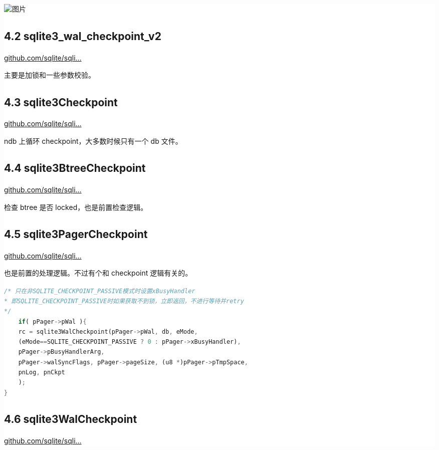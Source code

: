 ![图片](/images/jueJin/c220d40144ef4a0.png)

4.2 sqlite3\_wal\_checkpoint\_v2
--------------------------------

[github.com/sqlite/sqli…](https://link.juejin.cn?target=https%3A%2F%2Fgithub.com%2Fsqlite%2Fsqlite%2Fblob%2Fversion-3.15.2%2Fsrc%2Fmain.c%23L2065 "https://github.com/sqlite/sqlite/blob/version-3.15.2/src/main.c#L2065")

主要是加锁和一些参数校验。

4.3 sqlite3Checkpoint
---------------------

[github.com/sqlite/sqli…](https://link.juejin.cn?target=https%3A%2F%2Fgithub.com%2Fsqlite%2Fsqlite%2Fblob%2Fversion-3.15.2%2Fsrc%2Fmain.c%23L2146 "https://github.com/sqlite/sqlite/blob/version-3.15.2/src/main.c#L2146")

ndb 上循环 checkpoint，大多数时候只有一个 db 文件。

4.4 sqlite3BtreeCheckpoint
--------------------------

[github.com/sqlite/sqli…](https://link.juejin.cn?target=https%3A%2F%2Fgithub.com%2Fsqlite%2Fsqlite%2Fblob%2Fversion-3.15.2%2Fsrc%2Fbtree.c%23L9472 "https://github.com/sqlite/sqlite/blob/version-3.15.2/src/btree.c#L9472")

检查 btree 是否 locked，也是前置检查逻辑。

4.5 sqlite3PagerCheckpoint
--------------------------

[github.com/sqlite/sqli…](https://link.juejin.cn?target=https%3A%2F%2Fgithub.com%2Fsqlite%2Fsqlite%2Fblob%2Fversion-3.15.2%2Fsrc%2Fpager.c%23L7198 "https://github.com/sqlite/sqlite/blob/version-3.15.2/src/pager.c#L7198")

也是前置的处理逻辑。不过有个和 checkpoint 逻辑有关的。

```rust
/* 只在非SQLITE_CHECKPOINT_PASSIVE模式时设置xBusyHandler
* 即SQLITE_CHECKPOINT_PASSIVE时如果获取不到锁，立即返回，不进行等待并retry
*/
    if( pPager->pWal ){
    rc = sqlite3WalCheckpoint(pPager->pWal, db, eMode,
    (eMode==SQLITE_CHECKPOINT_PASSIVE ? 0 : pPager->xBusyHandler),
    pPager->pBusyHandlerArg,
    pPager->walSyncFlags, pPager->pageSize, (u8 *)pPager->pTmpSpace,
    pnLog, pnCkpt
    );
}
```

4.6 sqlite3WalCheckpoint
------------------------

[github.com/sqlite/sqli…](https://link.juejin.cn?target=https%3A%2F%2Fgithub.com%2Fsqlite%2Fsqlite%2Fblob%2Fversion-3.15.2%2Fsrc%2Fwal.c%23L3192 "https://github.com/sqlite/sqlite/blob/version-3.15.2/src/wal.c#L3192")
